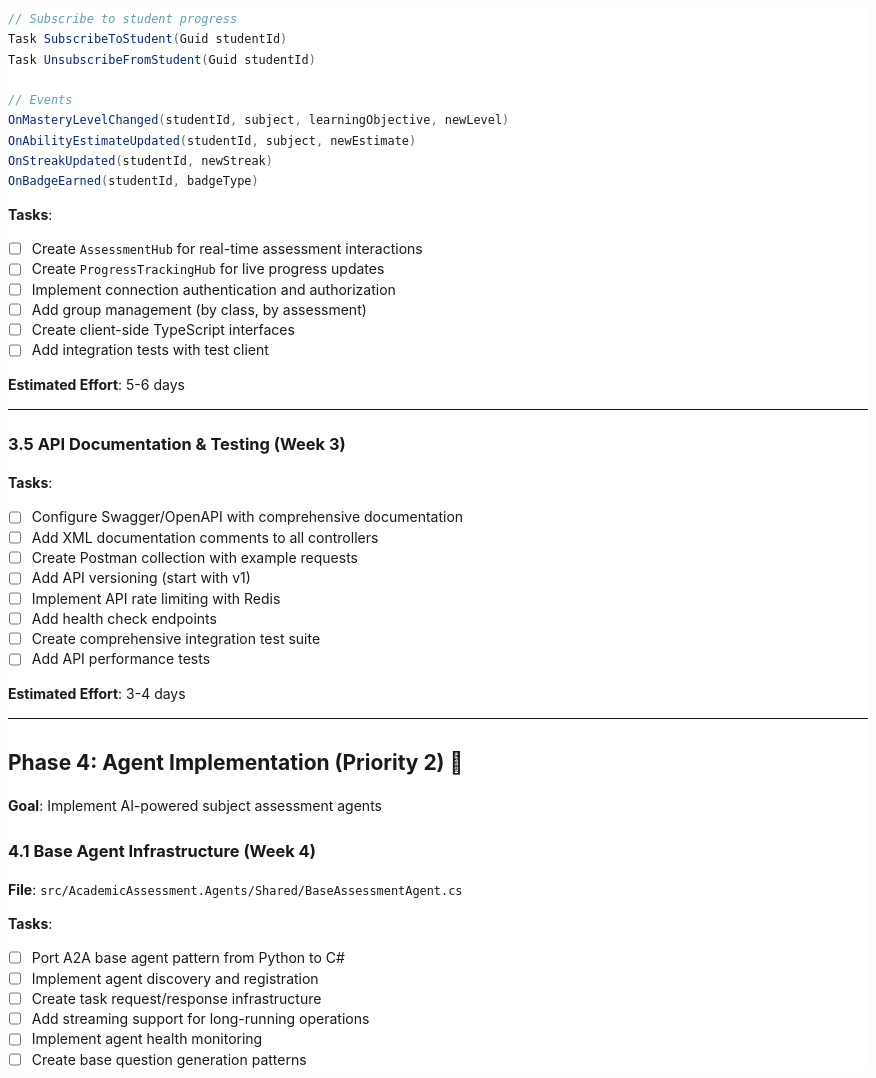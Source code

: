 ```csharp
// Subscribe to student progress
Task SubscribeToStudent(Guid studentId)
Task UnsubscribeFromStudent(Guid studentId)

// Events
OnMasteryLevelChanged(studentId, subject, learningObjective, newLevel)
OnAbilityEstimateUpdated(studentId, subject, newEstimate)
OnStreakUpdated(studentId, newStreak)
OnBadgeEarned(studentId, badgeType)
```

**Tasks**:

- [ ] Create `AssessmentHub` for real-time assessment interactions
- [ ] Create `ProgressTrackingHub` for live progress updates
- [ ] Implement connection authentication and authorization
- [ ] Add group management (by class, by assessment)
- [ ] Create client-side TypeScript interfaces
- [ ] Add integration tests with test client

**Estimated Effort**: 5-6 days

---

### 3.5 API Documentation & Testing (Week 3)

**Tasks**:

- [ ] Configure Swagger/OpenAPI with comprehensive documentation
- [ ] Add XML documentation comments to all controllers
- [ ] Create Postman collection with example requests
- [ ] Add API versioning (start with v1)
- [ ] Implement API rate limiting with Redis
- [ ] Add health check endpoints
- [ ] Create comprehensive integration test suite
- [ ] Add API performance tests

**Estimated Effort**: 3-4 days

---

## Phase 4: Agent Implementation (Priority 2) 🤖

**Goal**: Implement AI-powered subject assessment agents

### 4.1 Base Agent Infrastructure (Week 4)

**File**: `src/AcademicAssessment.Agents/Shared/BaseAssessmentAgent.cs`

**Tasks**:

- [ ] Port A2A base agent pattern from Python to C#
- [ ] Implement agent discovery and registration
- [ ] Create task request/response infrastructure
- [ ] Add streaming support for long-running operations
- [ ] Implement agent health monitoring
- [ ] Create base question generation patterns
